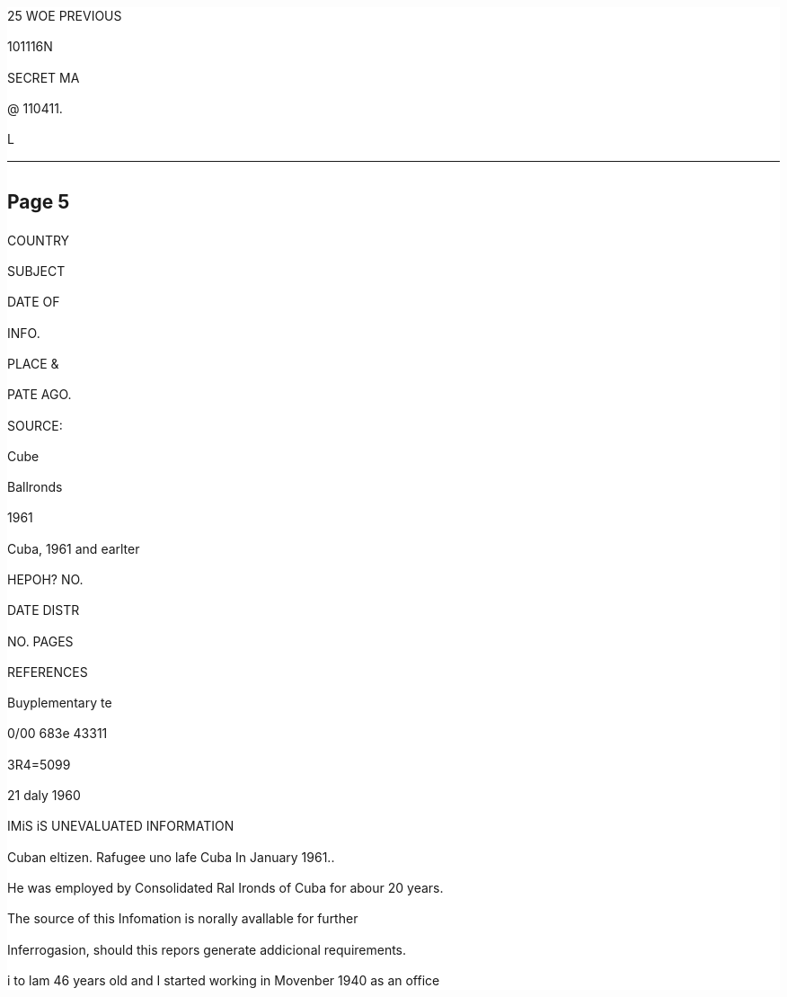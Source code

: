 25 WOE PREVIOUS

101116N

SECRET MA

@ 110411.

L

---

## Page 5

COUNTRY

SUBJECT

DATE OF

INFO.

PLACE &

PATE AGO.

SOURCE:

Cube

Ballronds

1961

Cuba, 1961 and earlter

HEPOH? NO.

DATE DISTR

NO. PAGES

REFERENCES

Buyplementary te

0/00 683e 43311

3R4=5099

21 daly 1960

IMiS iS UNEVALUATED INFORMATION

Cuban eltizen. Rafugee uno lafe Cuba In January 1961..

He was employed by Consolidated Ral Ironds of Cuba for abour 20 years.

The source of this Infomation is norally avallable for further

Inferrogasion, should this repors generate addicional requirements.

i to lam 46 years old and I started working in Movenber 1940 as an office
